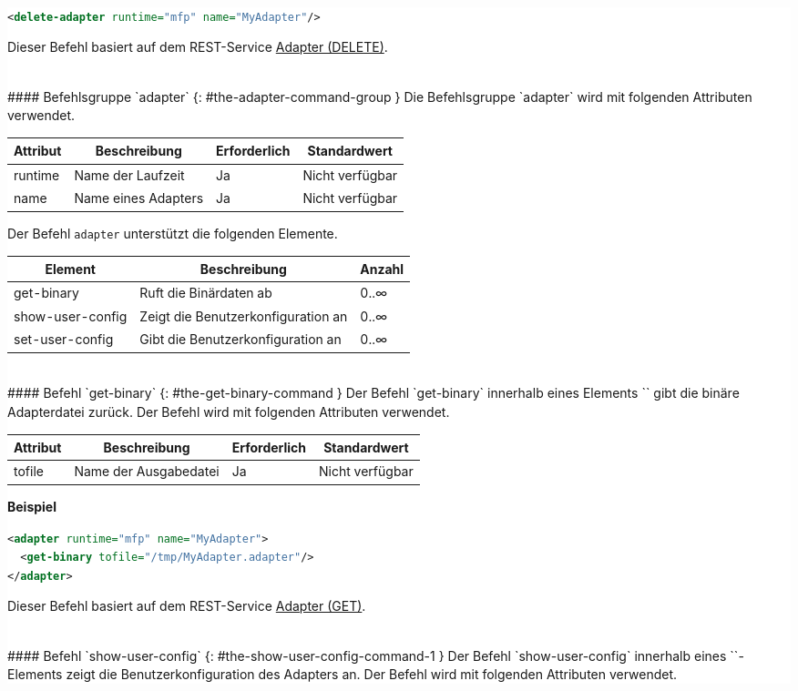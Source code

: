 ```xml
<delete-adapter runtime="mfp" name="MyAdapter"/>
```

Dieser Befehl basiert
auf dem REST-Service [Adapter (DELETE)](http://www.ibm.com/support/knowledgecenter/en/SSHS8R_8.0.0/com.ibm.worklight.apiref.doc/apiref/r_restapi_adapter_get.html?view=kc#Adapter--GET-).

<br/>
#### Befehlsgruppe `adapter`
{: #the-adapter-command-group }
Die Befehlsgruppe `adapter` wird mit folgenden
Attributen verwendet. 

| Attribut      | Beschreibung |	Erforderlich | Standardwert |
|----------------|-------------|-------------|---------|
| runtime | Name der Laufzeit | Ja | Nicht verfügbar | 
| name | Name eines Adapters | Ja | Nicht verfügbar | 

Der Befehl
`adapter` unterstützt die folgenden Elemente.


| Element          | Beschreibung |	Anzahl    | 
|------------------|-------------|-------------|
| get-binary	   | Ruft die Binärdaten ab | 0..∞ | 
| show-user-config | Zeigt die Benutzerkonfiguration an | 0..∞ | 
| set-user-config  | Gibt die Benutzerkonfiguration an | 0..∞ | 

<br/>
#### Befehl `get-binary`
{: #the-get-binary-command }
Der Befehl `get-binary` innerhalb eines Elements `<adapter>` gibt die binäre Adapterdatei zurück. Der Befehl wird mit folgenden Attributen verwendet.

| Attribut      | Beschreibung |	Erforderlich | Standardwert |
|----------------|-------------|-------------|---------|
| tofile	     | Name der Ausgabedatei | Ja | Nicht verfügbar | 

**Beispiel**  

```xml
<adapter runtime="mfp" name="MyAdapter">
  <get-binary tofile="/tmp/MyAdapter.adapter"/>
</adapter>
```

Dieser Befehl basiert
auf dem REST-Service [Adapter (GET)](http://www.ibm.com/support/knowledgecenter/en/SSHS8R_8.0.0/com.ibm.worklight.apiref.doc/apiref/r_restapi_adapter_get.html?view=kc#Adapter--GET-).

<br/>
#### Befehl `show-user-config`
{: #the-show-user-config-command-1 }
Der Befehl `show-user-config` innerhalb eines `<adapter>`-Elements zeigt die Benutzerkonfiguration des Adapters an. Der Befehl wird mit folgenden Attributen verwendet.
